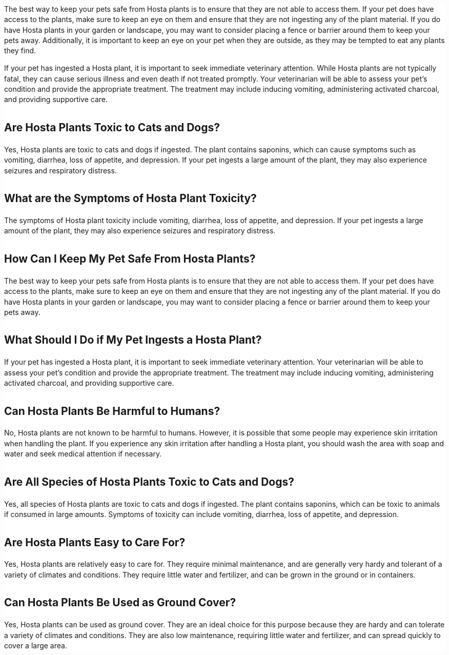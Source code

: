 

The best way to keep your pets safe from Hosta plants is to ensure that they are not able to access them. If your pet does have access to the plants, make sure to keep an eye on them and ensure that they are not ingesting any of the plant material. If you do have Hosta plants in your garden or landscape, you may want to consider placing a fence or barrier around them to keep your pets away. Additionally, it is important to keep an eye on your pet when they are outside, as they may be tempted to eat any plants they find.



If your pet has ingested a Hosta plant, it is important to seek immediate veterinary attention. While Hosta plants are not typically fatal, they can cause serious illness and even death if not treated promptly. Your veterinarian will be able to assess your pet’s condition and provide the appropriate treatment. The treatment may include inducing vomiting, administering activated charcoal, and providing supportive care.



<h2>Are Hosta Plants Toxic to Cats and Dogs?</h2>
Yes, Hosta plants are toxic to cats and dogs if ingested. The plant contains saponins, which can cause symptoms such as vomiting, diarrhea, loss of appetite, and depression. If your pet ingests a large amount of the plant, they may also experience seizures and respiratory distress. 

<h2>What are the Symptoms of Hosta Plant Toxicity?</h2>
The symptoms of Hosta plant toxicity include vomiting, diarrhea, loss of appetite, and depression. If your pet ingests a large amount of the plant, they may also experience seizures and respiratory distress. 

<h2>How Can I Keep My Pet Safe From Hosta Plants?</h2>
The best way to keep your pets safe from Hosta plants is to ensure that they are not able to access them. If your pet does have access to the plants, make sure to keep an eye on them and ensure that they are not ingesting any of the plant material. If you do have Hosta plants in your garden or landscape, you may want to consider placing a fence or barrier around them to keep your pets away. 

<h2>What Should I Do if My Pet Ingests a Hosta Plant?</h2>
If your pet has ingested a Hosta plant, it is important to seek immediate veterinary attention. Your veterinarian will be able to assess your pet’s condition and provide the appropriate treatment. The treatment may include inducing vomiting, administering activated charcoal, and providing supportive care. 

<h2>Can Hosta Plants Be Harmful to Humans?</h2>
No, Hosta plants are not known to be harmful to humans. However, it is possible that some people may experience skin irritation when handling the plant. If you experience any skin irritation after handling a Hosta plant, you should wash the area with soap and water and seek medical attention if necessary. 

<h2>Are All Species of Hosta Plants Toxic to Cats and Dogs?</h2>
Yes, all species of Hosta plants are toxic to cats and dogs if ingested. The plant contains saponins, which can be toxic to animals if consumed in large amounts. Symptoms of toxicity can include vomiting, diarrhea, loss of appetite, and depression. 

<h2>Are Hosta Plants Easy to Care For?</h2>
Yes, Hosta plants are relatively easy to care for. They require minimal maintenance, and are generally very hardy and tolerant of a variety of climates and conditions. They require little water and fertilizer, and can be grown in the ground or in containers. 

<h2>Can Hosta Plants Be Used as Ground Cover?</h2>
Yes, Hosta plants can be used as ground cover. They are an ideal choice for this purpose because they are hardy and can tolerate a variety of climates and conditions. They are also low maintenance, requiring little water and fertilizer, and can spread quickly to cover a large area. 
